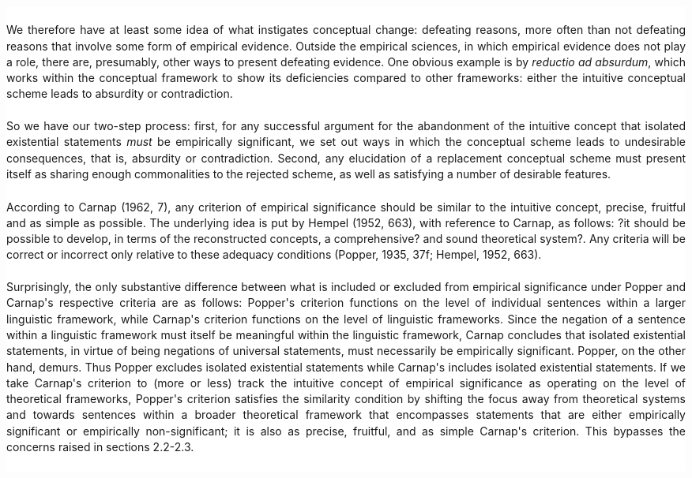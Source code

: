 </div>
</div>
</div>
<div>
<div style="text-align: justify;">
<span style="font-family: inherit;"><br /></span></div>
</div>
<div>
<div style="text-align: justify;">
<span style="font-family: inherit;">We therefore have at least some idea of what instigates conceptual change: defeating reasons, more often than not defeating reasons that involve some form of empirical evidence. Outside the empirical sciences, in which empirical evidence does not play a role, there are, presumably, other ways to present defeating evidence. One obvious example is by </span><i style="font-family: inherit;">reductio ad absurdum</i><span style="font-family: inherit;">, which works within the conceptual framework to show its deficiencies compared to other frameworks</span><span style="font-family: inherit;">: either the intuitive conceptual scheme leads to absurdity or </span>contradiction<span style="font-family: inherit;">.</span><br />
<span style="font-family: inherit;"><br /></span>
<span style="font-family: inherit;">So we have our two-step process: first, for any successful argument for the abandonment of the intuitive concept that isolated existential statements <i>must</i>&nbsp;be empirically significant, we set out ways in which the conceptual scheme leads to undesirable consequences, that is, absurdity or contradiction. Second, any elucidation of a replacement conceptual scheme must present itself as sharing enough commonalities to the rejected scheme, as well as satisfying a number of desirable features.</span></div>
</div>
<div>
<div style="text-align: justify;">
<span style="font-family: &quot;times new roman&quot;;"><br /></span></div>
</div>
<div>
<div>
<div style="text-align: justify;">
According to Carnap (1962, 7), any criterion of empirical significance should be similar to the intuitive concept, precise, fruitful and as simple as possible. The underlying idea is put by Hempel (1952, 663), with reference to Carnap, as follows: ?it should be possible to develop, in terms of the reconstructed concepts, a comprehensive? and sound theoretical system?. Any criteria will be correct or incorrect only relative to these adequacy conditions (Popper, 1935, 37f; Hempel, 1952, 663).</div>
</div>
<div>
<div style="text-align: justify;">
<br /></div>
<div style="text-align: justify;">
Surprisingly, the only substantive difference between what is included or excluded from empirical significance under Popper and Carnap's respective criteria are as follows: Popper's criterion functions on the level of individual sentences within a larger linguistic framework, while Carnap's criterion functions on the level of linguistic frameworks. Since the negation of a sentence within a linguistic framework must itself be meaningful within the linguistic framework, Carnap concludes that isolated existential statements, in virtue of being negations of universal statements, must necessarily be empirically significant. Popper, on the other hand, demurs. Thus Popper&nbsp;excludes isolated existential statements while Carnap's includes isolated existential statements. If we take Carnap's criterion to (more or less) track the intuitive concept of empirical significance as operating on the level of theoretical frameworks, Popper's criterion satisfies the similarity condition by shifting the focus away from theoretical systems and towards sentences within a broader theoretical framework that encompasses statements that are either empirically significant or empirically non-significant; it is also as precise, fruitful, and as simple Carnap's criterion. This bypasses the concerns raised in sections 2.2-2.3.</div>
</div>
</div>
<div>
<div style="text-align: justify;">
<br /></div>
</div>
<div>